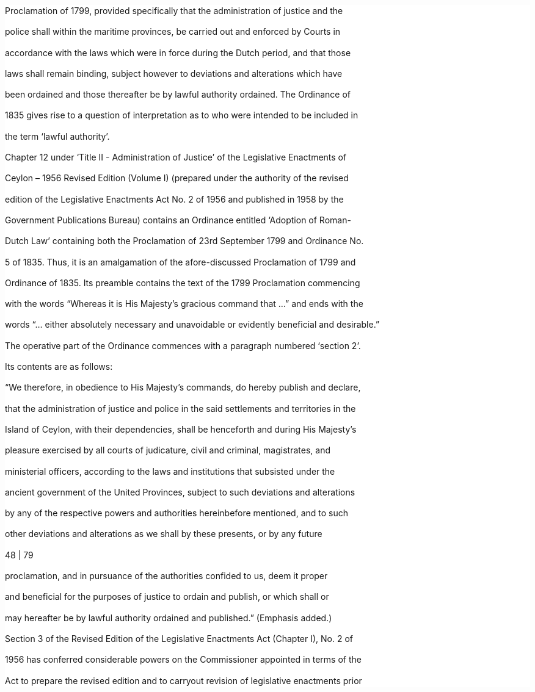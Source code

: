 Proclamation of 1799, provided specifically that the administration of justice and the

police shall within the maritime provinces, be carried out and enforced by Courts in

accordance with the laws which were in force during the Dutch period, and that those

laws shall remain binding, subject however to deviations and alterations which have

been ordained and those thereafter be by lawful authority ordained. The Ordinance of

1835 gives rise to a question of interpretation as to who were intended to be included in

the term ‘lawful authority’.

Chapter 12 under ‘Title II - Administration of Justice’ of the Legislative Enactments of

Ceylon – 1956 Revised Edition (Volume I) (prepared under the authority of the revised

edition of the Legislative Enactments Act No. 2 of 1956 and published in 1958 by the

Government Publications Bureau) contains an Ordinance entitled ‘Adoption of Roman-

Dutch Law’ containing both the Proclamation of 23rd September 1799 and Ordinance No.

5 of 1835. Thus, it is an amalgamation of the afore-discussed Proclamation of 1799 and

Ordinance of 1835. Its preamble contains the text of the 1799 Proclamation commencing

with the words “Whereas it is His Majesty’s gracious command that …” and ends with the

words “… either absolutely necessary and unavoidable or evidently beneficial and desirable.”

The operative part of the Ordinance commences with a paragraph numbered ‘section 2’.

Its contents are as follows:

“We therefore, in obedience to His Majesty’s commands, do hereby publish and declare,

that the administration of justice and police in the said settlements and territories in the

Island of Ceylon, with their dependencies, shall be henceforth and during His Majesty’s

pleasure exercised by all courts of judicature, civil and criminal, magistrates, and

ministerial officers, according to the laws and institutions that subsisted under the

ancient government of the United Provinces, subject to such deviations and alterations

by any of the respective powers and authorities hereinbefore mentioned, and to such

other deviations and alterations as we shall by these presents, or by any future

48 | 79

proclamation, and in pursuance of the authorities confided to us, deem it proper

and beneficial for the purposes of justice to ordain and publish, or which shall or

may hereafter be by lawful authority ordained and published.” (Emphasis added.)

Section 3 of the Revised Edition of the Legislative Enactments Act (Chapter I), No. 2 of

1956 has conferred considerable powers on the Commissioner appointed in terms of the

Act to prepare the revised edition and to carryout revision of legislative enactments prior
